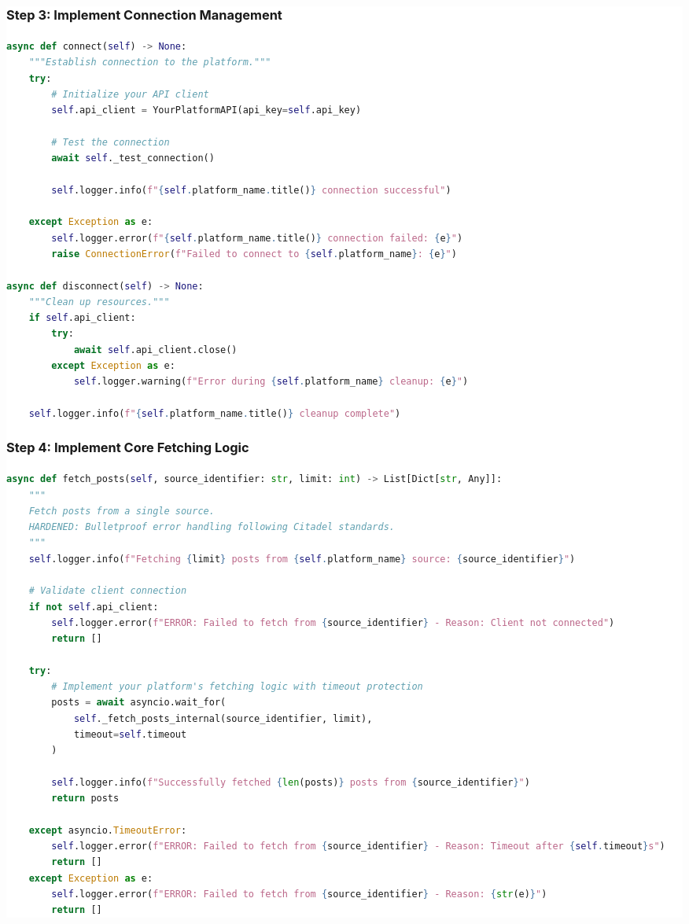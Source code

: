 ### Step 3: Implement Connection Management

```python
async def connect(self) -> None:
    """Establish connection to the platform."""
    try:
        # Initialize your API client
        self.api_client = YourPlatformAPI(api_key=self.api_key)
        
        # Test the connection
        await self._test_connection()
        
        self.logger.info(f"{self.platform_name.title()} connection successful")
        
    except Exception as e:
        self.logger.error(f"{self.platform_name.title()} connection failed: {e}")
        raise ConnectionError(f"Failed to connect to {self.platform_name}: {e}")

async def disconnect(self) -> None:
    """Clean up resources."""
    if self.api_client:
        try:
            await self.api_client.close()
        except Exception as e:
            self.logger.warning(f"Error during {self.platform_name} cleanup: {e}")
    
    self.logger.info(f"{self.platform_name.title()} cleanup complete")
```

### Step 4: Implement Core Fetching Logic

```python
async def fetch_posts(self, source_identifier: str, limit: int) -> List[Dict[str, Any]]:
    """
    Fetch posts from a single source.
    HARDENED: Bulletproof error handling following Citadel standards.
    """
    self.logger.info(f"Fetching {limit} posts from {self.platform_name} source: {source_identifier}")
    
    # Validate client connection
    if not self.api_client:
        self.logger.error(f"ERROR: Failed to fetch from {source_identifier} - Reason: Client not connected")
        return []
    
    try:
        # Implement your platform's fetching logic with timeout protection
        posts = await asyncio.wait_for(
            self._fetch_posts_internal(source_identifier, limit),
            timeout=self.timeout
        )
        
        self.logger.info(f"Successfully fetched {len(posts)} posts from {source_identifier}")
        return posts
        
    except asyncio.TimeoutError:
        self.logger.error(f"ERROR: Failed to fetch from {source_identifier} - Reason: Timeout after {self.timeout}s")
        return []
    except Exception as e:
        self.logger.error(f"ERROR: Failed to fetch from {source_identifier} - Reason: {str(e)}")
        return []
```
